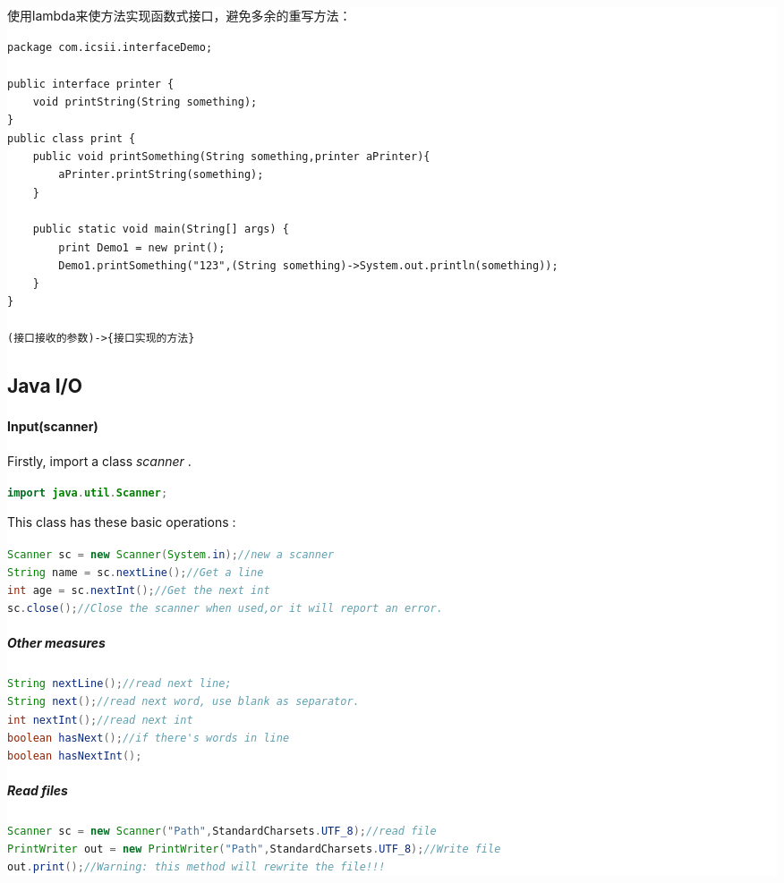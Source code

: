 使用lambda来使方法实现函数式接口，避免多余的重写方法：

```
package com.icsii.interfaceDemo;

public interface printer {
    void printString(String something);
}
public class print {
    public void printSomething(String something,printer aPrinter){
        aPrinter.printString(something);
    }

    public static void main(String[] args) {
        print Demo1 = new print();
        Demo1.printSomething("123",(String something)->System.out.println(something));
    }
}

(接口接收的参数)->{接口实现的方法}
```



## Java I/O

#### Input(scanner)

Firstly, import a class *scanner* .

```java
import java.util.Scanner;
```

This class has these basic operations :

```java
Scanner sc = new Scanner(System.in);//new a scanner
String name = sc.nextLine();//Get a line
int age = sc.nextInt();//Get the next int
sc.close();//Close the scanner when used,or it will report an error.
```

##### Other measures

```java
String nextLine();//read next line;
String next();//read next word, use blank as separator.
int nextInt();//read next int
boolean hasNext();//if there's words in line
boolean hasNextInt();
```

##### Read files

```java
Scanner sc = new Scanner("Path",StandardCharsets.UTF_8);//read file
PrintWriter out = new PrintWriter("Path",StandardCharsets.UTF_8);//Write file
out.print();//Warning: this method will rewrite the file!!!
```
